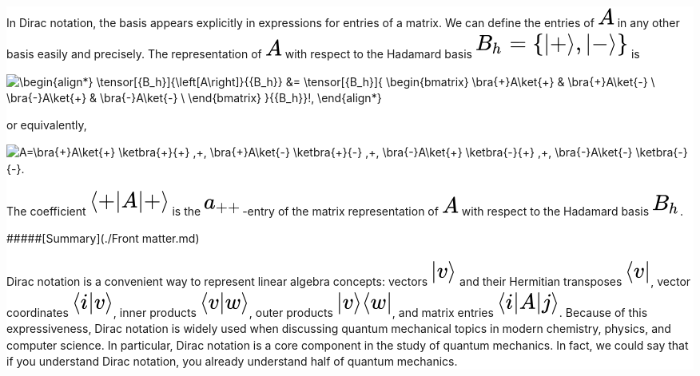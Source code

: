In Dirac notation, the basis appears explicitly in expressions for entries of a matrix. We can define the entries of ![A](./images/a7ebd3de1e7c66767d8b53415ef903d9b496a427.png) in any other basis easily and precisely. The representation of ![A](./images/a7ebd3de1e7c66767d8b53415ef903d9b496a427.png) with respect to the Hadamard basis ![B_h = \{ \ket{+}, \ket{-} \}](./images/c3ab72d711e250dff1d87c6d7bd23e8a3b8a95c1.png) is

![\begin{align*}
\tensor[_{B_h}]{\left[A\right]}{_{B_h}}  
&=
\tensor[_{B_h}]{
\begin{bmatrix}
\bra{+}A\ket{+}	&	\bra{+}A\ket{-}	\\
\bra{-}A\ket{+}	&	\bra{-}A\ket{-}	\\
\end{bmatrix}
}{_{B_h}}\!,
\end{align*}](../Images/8e82d1de18ab6b32b3b6242807809b26510d44a3.png)

or equivalently,

![A=\bra{+}A\ket{+} \ketbra{+}{+}
\,+\, \bra{+}A\ket{-} \ketbra{+}{-} 
\,+\, \bra{-}A\ket{+}  \ketbra{-}{+}
\,+\, \bra{-}A\ket{-}	 \ketbra{-}{-}.](./images/3982f9bb13448351280677733d07c466eb8d0ed7.png)

The coefficient ![\bra{+}A\ket{+}](./images/683d98384f89e7d001efb7b79e8256acf717bfe8.png) is the ![a_{++}](./images/393e85e950663883b647ba40e74dd3adbe19f7ef.png)\-entry of the matrix representation of ![A](./images/a7ebd3de1e7c66767d8b53415ef903d9b496a427.png) with respect to the Hadamard basis ![B_h](./images/ed806363e7593bfb85745e769a27899ad2058cd7.png).

#####[Summary](./Front matter.md)

Dirac notation is a convenient way to represent linear algebra concepts: vectors ![\ket{v}](./images/98612f57381fc1b72beffe8b815efab8ec63ebe6.png) and their Hermitian transposes ![\bra{v}](./images/ae259a2300d0c51f8549370594c407aca58d4777.png), vector coordinates ![\braket{i|v}](./images/d61e76356f74be6d36f3f6a6e3bd2118cbef32f5.png), inner products ![\braket{v|w}](./images/ae6819c5526066501e2b721c7daf8d16d3e5e1ec.png), outer products ![\ketbra{v}{w}](./images/5082636bdc72f57fb46a30a98ffcb81cb9616ee1.png), and matrix entries ![\braket{i|A|j}](./images/36dad597c7b91af91e4a0c052c2b2c385ee4a1cb.png). Because of this expressiveness, Dirac notation is widely used when discussing quantum mechanical topics in modern chemistry, physics, and computer science. In particular, Dirac notation is a core component in the study of quantum mechanics. In fact, we could say that if you understand Dirac notation, you already understand half of quantum mechanics.
